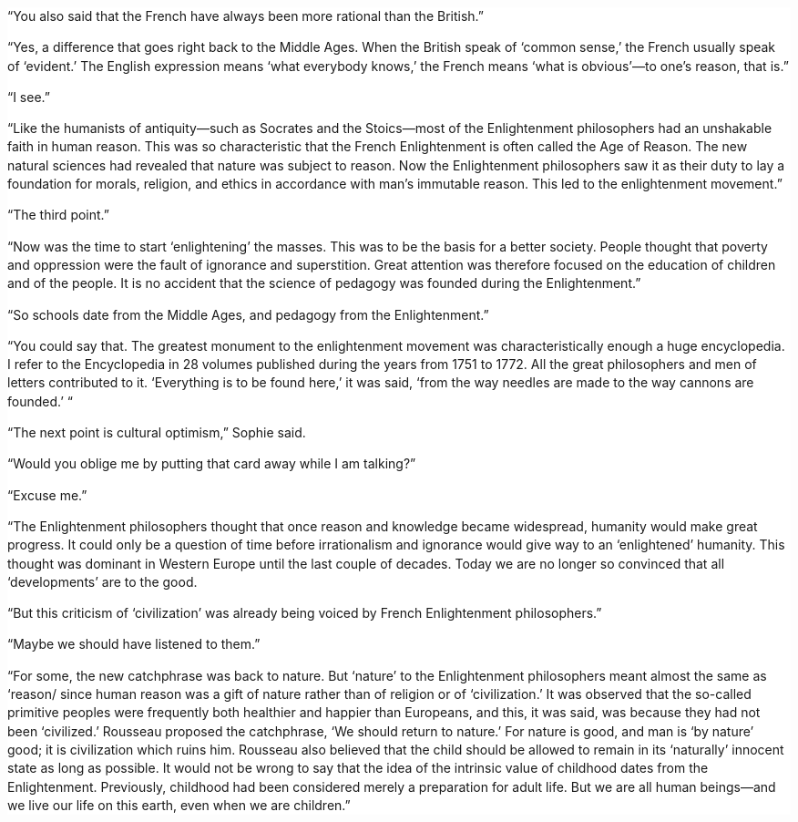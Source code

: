 “You also said that the French have always been more rational than the
British.”

“Yes, a difference that goes right back to the Middle Ages. When the British
speak of ‘common sense,’ the French usually speak of ‘evident.’ The English
expression means ‘what everybody knows,’ the French means ‘what is obvious’—to
one’s reason, that is.”

“I see.”

“Like the humanists of antiquity—such as Socrates and the Stoics—most of the
Enlightenment philosophers had an unshakable faith in human reason. This was so
characteristic that the French Enlightenment is often called the Age of Reason.
The new natural sciences had revealed that nature was subject to reason. Now
the Enlightenment philosophers saw it as their duty to lay a foundation for
morals, religion, and ethics in accordance with man’s immutable reason. This
led to the enlightenment movement.”

“The third point.”

“Now was the time to start ‘enlightening’ the masses. This was to be the basis
for a better society. People thought that poverty and oppression were the fault
of ignorance and superstition. Great attention was therefore focused on the
education of children and of the people. It is no accident that the science of
pedagogy was founded during the Enlightenment.”

“So schools date from the Middle Ages, and pedagogy from the Enlightenment.”

“You could say that. The greatest monument to the enlightenment movement was
characteristically enough a huge encyclopedia. I refer to the Encyclopedia in
28 volumes published during the years from 1751 to 1772. All the great
philosophers and men of letters contributed to it. ‘Everything is to be found
here,’ it was said, ‘from the way needles are made to the way cannons are
founded.’ “

“The next point is cultural optimism,” Sophie said.

“Would you oblige me by putting that card away while I am talking?”

“Excuse me.”

“The Enlightenment philosophers thought that once reason and knowledge became
widespread, humanity would make great progress. It could only be a question of
time before irrationalism and ignorance would give way to an ‘enlightened’
humanity. This thought was dominant in Western Europe until the last couple of
decades. Today we are no longer so convinced that all ‘developments’ are to the
good.

“But this criticism of ‘civilization’ was already being voiced by French
Enlightenment philosophers.”

“Maybe we should have listened to them.”

“For some, the new catchphrase was back to nature. But ‘nature’ to the
Enlightenment philosophers meant almost the same as ‘reason/ since human reason
was a gift of nature rather than of religion or of ‘civilization.’ It was
observed that the so-called primitive peoples were frequently both healthier
and happier than Europeans, and this, it was said, was because they had not
been ‘civilized.’ Rousseau proposed the catchphrase, ‘We should return to
nature.’ For nature is good, and man is ‘by nature’ good; it is civilization
which ruins him. Rousseau also believed that the child should be allowed to
remain in its ‘naturally’ innocent state as long as possible. It would not be
wrong to say that the idea of the intrinsic value of childhood dates from the
Enlightenment. Previously, childhood had been considered merely a preparation
for adult life. But we are all human beings—and we live our life on this earth,
even when we are children.”

